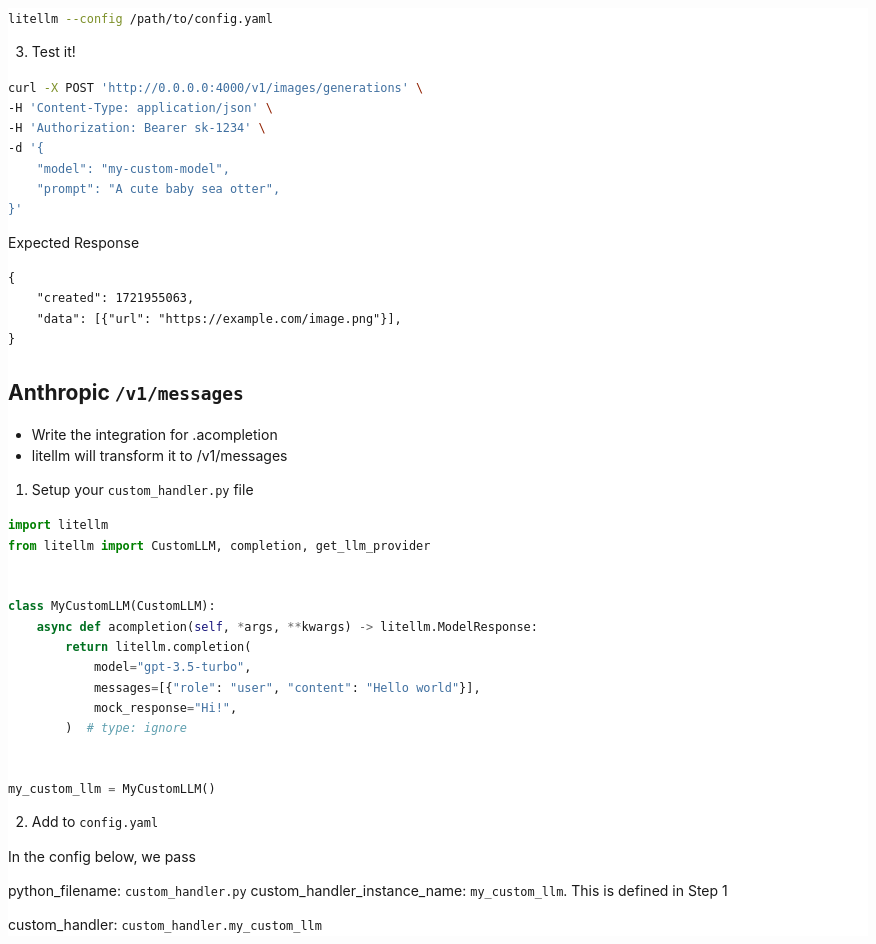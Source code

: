 ```bash
litellm --config /path/to/config.yaml
```

3. Test it! 

```bash
curl -X POST 'http://0.0.0.0:4000/v1/images/generations' \
-H 'Content-Type: application/json' \
-H 'Authorization: Bearer sk-1234' \
-d '{
    "model": "my-custom-model",
    "prompt": "A cute baby sea otter",
}'
```

Expected Response

```
{
    "created": 1721955063,
    "data": [{"url": "https://example.com/image.png"}],
}
```

## Anthropic `/v1/messages`

- Write the integration for .acompletion
- litellm will transform it to /v1/messages

1. Setup your `custom_handler.py` file 

```python
import litellm
from litellm import CustomLLM, completion, get_llm_provider


class MyCustomLLM(CustomLLM):
    async def acompletion(self, *args, **kwargs) -> litellm.ModelResponse:
        return litellm.completion(
            model="gpt-3.5-turbo",
            messages=[{"role": "user", "content": "Hello world"}],
            mock_response="Hi!",
        )  # type: ignore


my_custom_llm = MyCustomLLM()
```

2. Add to `config.yaml` 

In the config below, we pass

python_filename: `custom_handler.py`
custom_handler_instance_name: `my_custom_llm`. This is defined in Step 1

custom_handler: `custom_handler.my_custom_llm`
